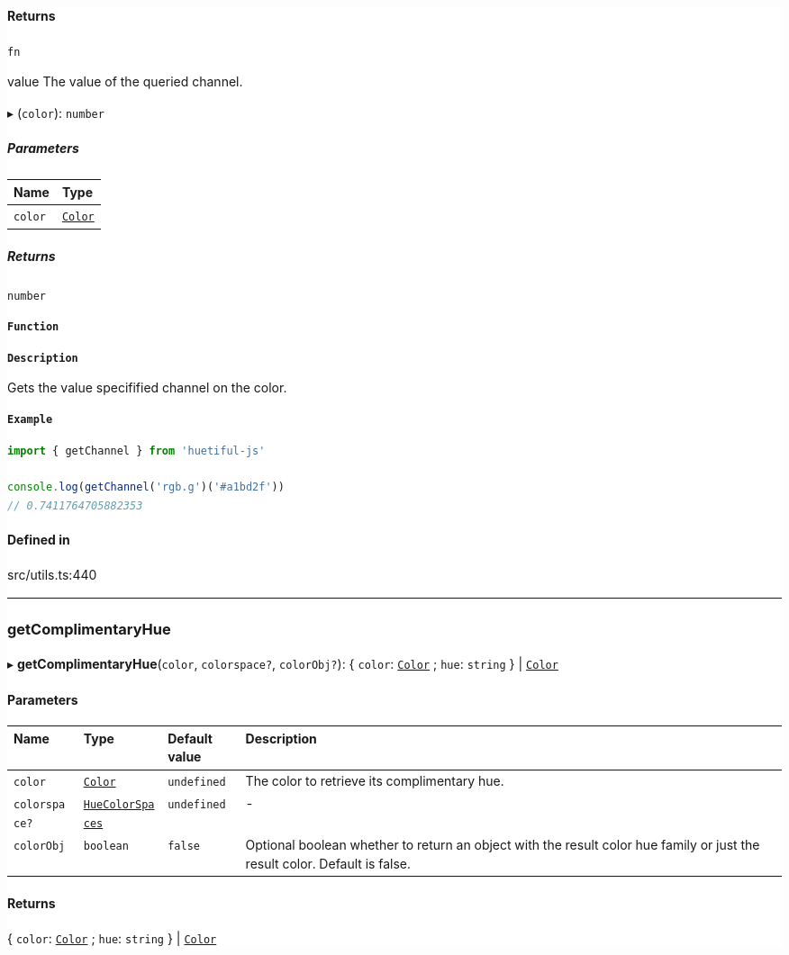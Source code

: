 #### Returns

`fn`

value The value of the queried channel.

▸ (`color`): `number`

##### Parameters

| Name | Type |
| :------ | :------ |
| `color` | [`Color`](types.md#color) |

##### Returns

`number`

**`Function`**

**`Description`**

Gets the  value specifified channel on the color.

**`Example`**

```ts
import { getChannel } from 'huetiful-js'

console.log(getChannel('rgb.g')('#a1bd2f'))
// 0.7411764705882353
```

#### Defined in

src/utils.ts:440

___

### getComplimentaryHue

▸ **getComplimentaryHue**(`color`, `colorspace?`, `colorObj?`): \{ `color`: [`Color`](types.md#color) ; `hue`: `string`  } \| [`Color`](types.md#color)

#### Parameters

| Name | Type | Default value | Description |
| :------ | :------ | :------ | :------ |
| `color` | [`Color`](types.md#color) | `undefined` | The color to retrieve its complimentary hue. |
| `colorspace?` | [`HueColorSpaces`](types.md#huecolorspaces) | `undefined` | - |
| `colorObj` | `boolean` | `false` | Optional boolean whether to return an object with the result color hue family or just the result color. Default is false. |

#### Returns

\{ `color`: [`Color`](types.md#color) ; `hue`: `string`  } \| [`Color`](types.md#color)
